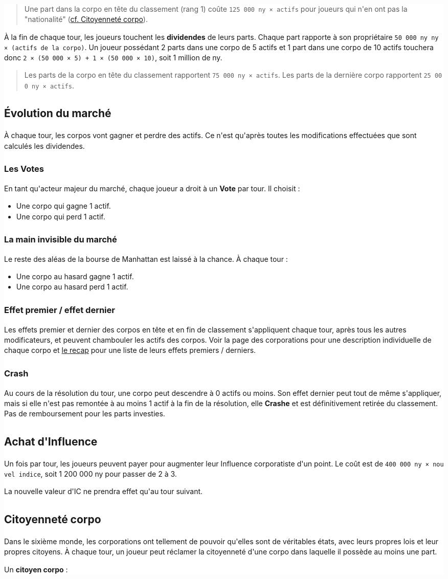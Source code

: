 > Une part dans la corpo en tête du classement (rang 1) coûte `125 000 ny × actifs` pour joueurs qui n'en ont pas la "nationalité" ([cf. Citoyenneté corpo](rules.md#citoyenneté-corpo)).

À la fin de chaque tour, les joueurs touchent les **dividendes** de leurs parts. Chaque part rapporte à son propriétaire `50 000 ny ny × (actifs de la corpo)`. Un joueur possédant 2 parts dans une corpo de 5 actifs et 1 part dans une corpo de 10 actifs touchera donc `2 × (50 000 × 5) + 1 × (50 000 × 10)`, soit 1 million de ny.

> Les parts de la corpo en tête du classement rapportent `75 000 ny × actifs`.
> Les parts de la dernière corpo rapportent `25 000 ny × actifs`.

## Évolution du marché
À chaque tour, les corpos vont gagner et perdre des actifs. Ce n'est qu'après toutes les modifications effectuées que sont calculés les dividendes.

### Les Votes
En tant qu'acteur majeur du marché, chaque joueur a droit à un **Vote** par tour. Il choisit :

* Une corpo qui gagne 1 actif.
* Une corpo qui perd 1 actif.

### La main invisible du marché
Le reste des aléas de la bourse de Manhattan est laissé à la chance. À chaque tour :

* Une corpo au hasard gagne 1 actif.
* Une corpo au hasard perd 1 actif.

### Effet premier / effet dernier
Les effets premier et dernier des corpos en tête et en fin de classement s'appliquent chaque tour, après tous les autres modificateurs, et peuvent chambouler les actifs des corpos. Voir la page des corporations pour une description individuelle de chaque corpo et [le recap](recap.md) pour une liste de leurs effets premiers / derniers.

### Crash
Au cours de la résolution du tour, une corpo peut descendre à 0 actifs ou moins. Son effet dernier peut tout de même s'appliquer, mais si elle n'est pas remontée à au moins 1 actif à la fin de la résolution, elle **Crashe** et est définitivement retirée du classement. Pas de remboursement pour les parts investies.

## Achat d'Influence
Un fois par tour, les joueurs peuvent payer pour augmenter leur Influence corporatiste d'un point. Le coût est de `400 000 ny × nouvel indice`, soit 1 200 000 ny pour passer de 2 à 3. 

La nouvelle valeur d'IC ne prendra effet qu'au tour suivant.

## Citoyenneté corpo
Dans le sixième monde, les corporations ont tellement de pouvoir qu'elles sont de véritables états, avec leurs propres lois et leur propres citoyens. À chaque tour, un joueur peut réclamer la citoyenneté d'une corpo dans laquelle il possède au moins une part.

Un **citoyen corpo** :

